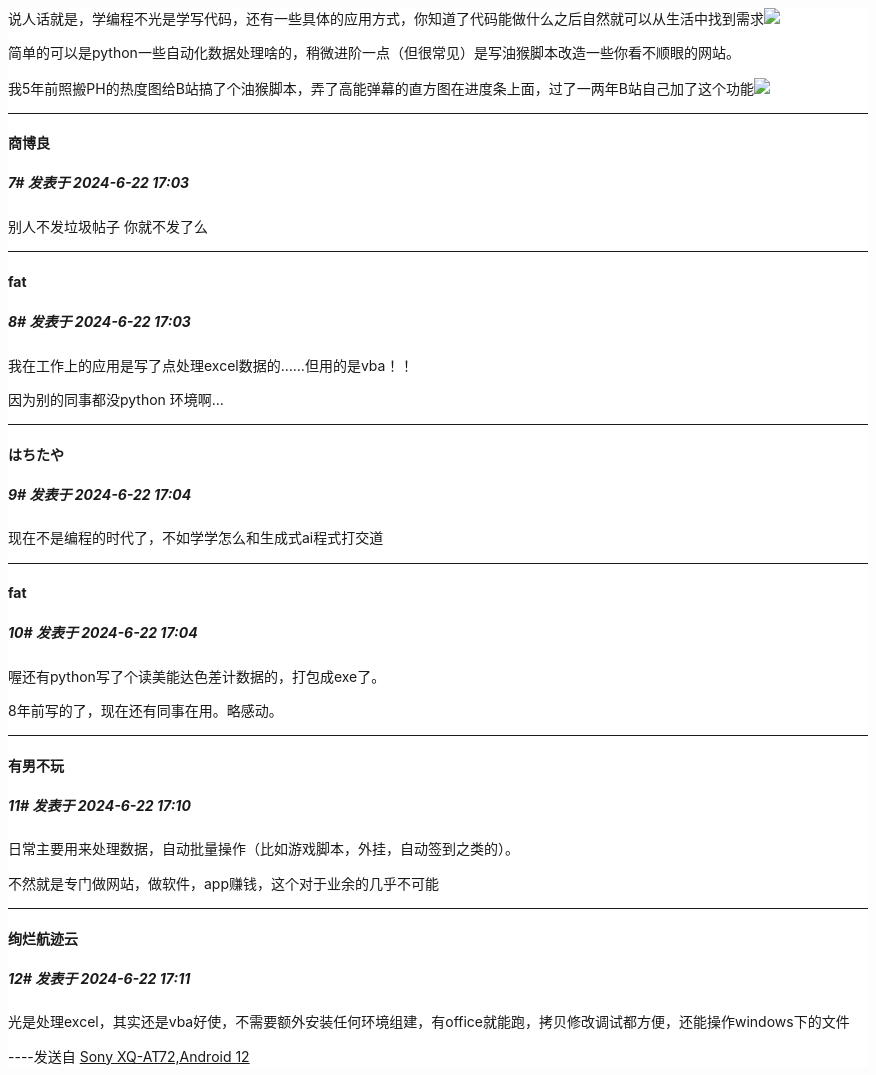 说人话就是，学编程不光是学写代码，还有一些具体的应用方式，你知道了代码能做什么之后自然就可以从生活中找到需求<img src="https://static.saraba1st.com/image/smiley/face2017/037.png" referrerpolicy="no-referrer">

简单的可以是python一些自动化数据处理啥的，稍微进阶一点（但很常见）是写油猴脚本改造一些你看不顺眼的网站。

我5年前照搬PH的热度图给B站搞了个油猴脚本，弄了高能弹幕的直方图在进度条上面，过了一两年B站自己加了这个功能<img src="https://static.saraba1st.com/image/smiley/face2017/066.png" referrerpolicy="no-referrer">

*****

####  商博良  
##### 7#       发表于 2024-6-22 17:03

别人不发垃圾帖子 你就不发了么

*****

####  fat  
##### 8#       发表于 2024-6-22 17:03

我在工作上的应用是写了点处理excel数据的……但用的是vba！！

因为别的同事都没python 环境啊…

*****

####  はちたや  
##### 9#       发表于 2024-6-22 17:04

现在不是编程的时代了，不如学学怎么和生成式ai程式打交道

*****

####  fat  
##### 10#       发表于 2024-6-22 17:04

喔还有python写了个读美能达色差计数据的，打包成exe了。

8年前写的了，现在还有同事在用。略感动。

*****

####  有男不玩  
##### 11#       发表于 2024-6-22 17:10

日常主要用来处理数据，自动批量操作（比如游戏脚本，外挂，自动签到之类的）。

不然就是专门做网站，做软件，app赚钱，这个对于业余的几乎不可能

*****

####  绚烂航迹云  
##### 12#       发表于 2024-6-22 17:11

光是处理excel，其实还是vba好使，不需要额外安装任何环境组建，有office就能跑，拷贝修改调试都方便，还能操作windows下的文件

----发送自 [Sony XQ-AT72,Android 12](http://stage1.5j4m.com/?1.38)
